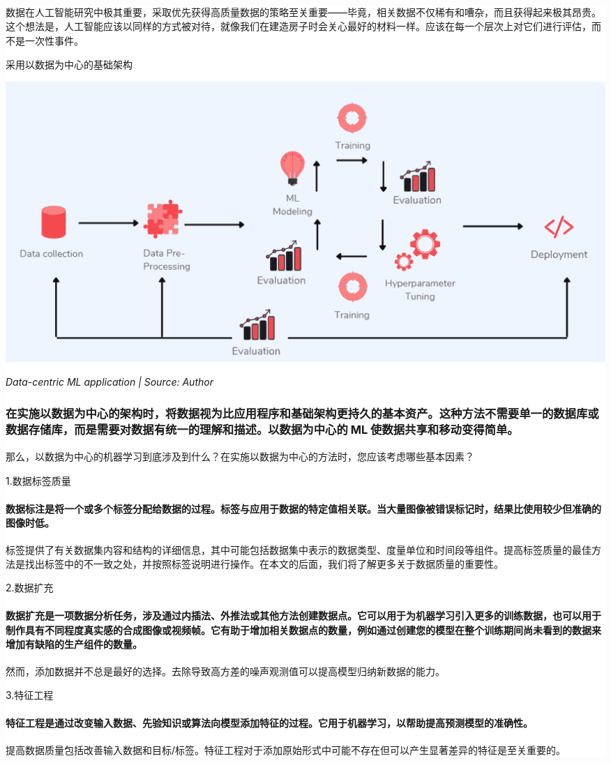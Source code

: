 数据在人工智能研究中极其重要，采取优先获得高质量数据的策略至关重要——毕竟，相关数据不仅稀有和嘈杂，而且获得起来极其昂贵。这个想法是，人工智能应该以同样的方式被对待，就像我们在建造房子时会关心最好的材料一样。应该在每一个层次上对它们进行评估，而不是一次性事件。

采用以数据为中心的基础架构

![data centric ML](img/6f39e5ec80a10b2df3df9e1ec8c3a43a.png)

*Data-centric ML application | Source: Author*

### 在实施以数据为中心的架构时，将数据视为比应用程序和基础架构更持久的基本资产。这种方法不需要单一的数据库或数据存储库，而是需要对数据有统一的理解和描述。以数据为中心的 ML 使数据共享和移动变得简单。

那么，以数据为中心的机器学习到底涉及到什么？在实施以数据为中心的方法时，您应该考虑哪些基本因素？

1.数据标签质量

#### 数据标注是将一个或多个标签分配给数据的过程。标签与应用于数据的特定值相关联。当大量图像被错误标记时，结果比使用较少但准确的图像时低。

标签提供了有关数据集内容和结构的详细信息，其中可能包括数据集中表示的数据类型、度量单位和时间段等组件。提高标签质量的最佳方法是找出标签中的不一致之处，并按照标签说明进行操作。在本文的后面，我们将了解更多关于数据质量的重要性。

2.数据扩充

#### 数据扩充是一项数据分析任务，涉及通过内插法、外推法或其他方法创建数据点。它可以用于为机器学习引入更多的训练数据，也可以用于制作具有不同程度真实感的合成图像或视频帧。它有助于增加相关数据点的数量，例如通过创建您的模型在整个训练期间尚未看到的数据来增加有缺陷的生产组件的数量。

然而，添加数据并不总是最好的选择。去除导致高方差的噪声观测值可以提高模型归纳新数据的能力。

3.特征工程

#### 特征工程是通过改变输入数据、先验知识或算法向模型添加特征的过程。它用于机器学习，以帮助提高预测模型的准确性。

提高数据质量包括改善输入数据和目标/标签。特征工程对于添加原始形式中可能不存在但可以产生显著差异的特征是至关重要的。
